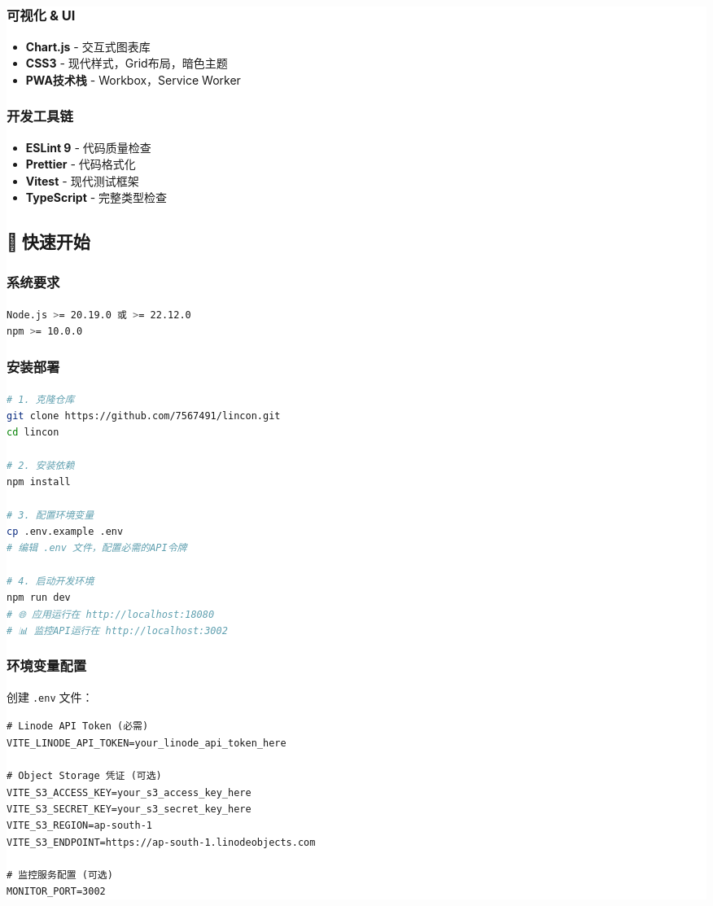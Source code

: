 ### 可视化 & UI
- **Chart.js** - 交互式图表库
- **CSS3** - 现代样式，Grid布局，暗色主题
- **PWA技术栈** - Workbox，Service Worker

### 开发工具链
- **ESLint 9** - 代码质量检查
- **Prettier** - 代码格式化
- **Vitest** - 现代测试框架
- **TypeScript** - 完整类型检查

## 🚀 快速开始

### 系统要求
```bash
Node.js >= 20.19.0 或 >= 22.12.0
npm >= 10.0.0
```

### 安装部署

```bash
# 1. 克隆仓库
git clone https://github.com/7567491/lincon.git
cd lincon

# 2. 安装依赖
npm install

# 3. 配置环境变量
cp .env.example .env
# 编辑 .env 文件，配置必需的API令牌

# 4. 启动开发环境
npm run dev
# 🌐 应用运行在 http://localhost:18080
# 📊 监控API运行在 http://localhost:3002
```

### 环境变量配置

创建 `.env` 文件：

```env
# Linode API Token (必需)
VITE_LINODE_API_TOKEN=your_linode_api_token_here

# Object Storage 凭证 (可选)
VITE_S3_ACCESS_KEY=your_s3_access_key_here
VITE_S3_SECRET_KEY=your_s3_secret_key_here
VITE_S3_REGION=ap-south-1
VITE_S3_ENDPOINT=https://ap-south-1.linodeobjects.com

# 监控服务配置 (可选)
MONITOR_PORT=3002
```
